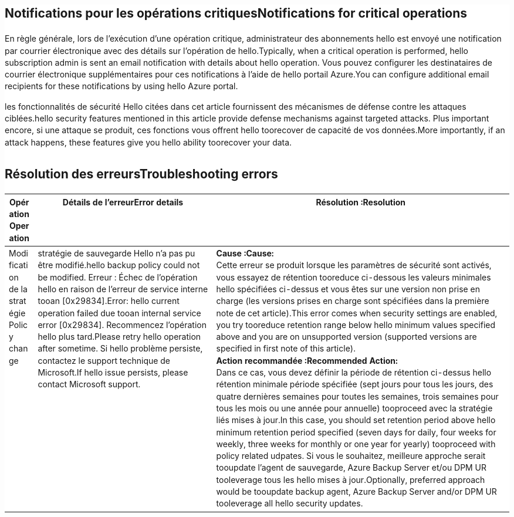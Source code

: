 ## <a name="notifications-for-critical-operations"></a><span data-ttu-id="f59e8-185">Notifications pour les opérations critiques</span><span class="sxs-lookup"><span data-stu-id="f59e8-185">Notifications for critical operations</span></span>
<span data-ttu-id="f59e8-186">En règle générale, lors de l’exécution d’une opération critique, administrateur des abonnements hello est envoyé une notification par courrier électronique avec des détails sur l’opération de hello.</span><span class="sxs-lookup"><span data-stu-id="f59e8-186">Typically, when a critical operation is performed, hello subscription admin is sent an email notification with details about hello operation.</span></span> <span data-ttu-id="f59e8-187">Vous pouvez configurer les destinataires de courrier électronique supplémentaires pour ces notifications à l’aide de hello portail Azure.</span><span class="sxs-lookup"><span data-stu-id="f59e8-187">You can configure additional email recipients for these notifications by using hello Azure portal.</span></span>

<span data-ttu-id="f59e8-188">les fonctionnalités de sécurité Hello citées dans cet article fournissent des mécanismes de défense contre les attaques ciblées.</span><span class="sxs-lookup"><span data-stu-id="f59e8-188">hello security features mentioned in this article provide defense mechanisms against targeted attacks.</span></span> <span data-ttu-id="f59e8-189">Plus important encore, si une attaque se produit, ces fonctions vous offrent hello toorecover de capacité de vos données.</span><span class="sxs-lookup"><span data-stu-id="f59e8-189">More importantly, if an attack happens, these features give you hello ability toorecover your data.</span></span>

## <a name="troubleshooting-errors"></a><span data-ttu-id="f59e8-190">Résolution des erreurs</span><span class="sxs-lookup"><span data-stu-id="f59e8-190">Troubleshooting errors</span></span>
| <span data-ttu-id="f59e8-191">Opération</span><span class="sxs-lookup"><span data-stu-id="f59e8-191">Operation</span></span> | <span data-ttu-id="f59e8-192">Détails de l’erreur</span><span class="sxs-lookup"><span data-stu-id="f59e8-192">Error details</span></span> | <span data-ttu-id="f59e8-193">Résolution :</span><span class="sxs-lookup"><span data-stu-id="f59e8-193">Resolution</span></span> |
| --- | --- | --- |
| <span data-ttu-id="f59e8-194">Modification de la stratégie</span><span class="sxs-lookup"><span data-stu-id="f59e8-194">Policy change</span></span> |<span data-ttu-id="f59e8-195">stratégie de sauvegarde Hello n’a pas pu être modifié.</span><span class="sxs-lookup"><span data-stu-id="f59e8-195">hello backup policy could not be modified.</span></span> <span data-ttu-id="f59e8-196">Erreur : Échec de l’opération hello en raison de l’erreur de service interne tooan [0x29834].</span><span class="sxs-lookup"><span data-stu-id="f59e8-196">Error: hello current operation failed due tooan internal service error [0x29834].</span></span> <span data-ttu-id="f59e8-197">Recommencez l’opération hello plus tard.</span><span class="sxs-lookup"><span data-stu-id="f59e8-197">Please retry hello operation after sometime.</span></span> <span data-ttu-id="f59e8-198">Si hello problème persiste, contactez le support technique de Microsoft.</span><span class="sxs-lookup"><span data-stu-id="f59e8-198">If hello issue persists, please contact Microsoft support.</span></span> |<span data-ttu-id="f59e8-199">**Cause :**</span><span class="sxs-lookup"><span data-stu-id="f59e8-199">**Cause:**</span></span><br/><span data-ttu-id="f59e8-200">Cette erreur se produit lorsque les paramètres de sécurité sont activés, vous essayez de rétention tooreduce ci-dessous les valeurs minimales hello spécifiées ci-dessus et vous êtes sur une version non prise en charge (les versions prises en charge sont spécifiées dans la première note de cet article).</span><span class="sxs-lookup"><span data-stu-id="f59e8-200">This error comes when security settings are enabled, you try tooreduce retention range below hello minimum values specified above and you are on unsupported  version (supported versions are specified in first note of this article).</span></span> <br/><span data-ttu-id="f59e8-201">**Action recommandée :**</span><span class="sxs-lookup"><span data-stu-id="f59e8-201">**Recommended Action:**</span></span><br/> <span data-ttu-id="f59e8-202">Dans ce cas, vous devez définir la période de rétention ci-dessus hello rétention minimale période spécifiée (sept jours pour tous les jours, des quatre dernières semaines pour toutes les semaines, trois semaines pour tous les mois ou une année pour annuelle) tooproceed avec la stratégie liés mises à jour.</span><span class="sxs-lookup"><span data-stu-id="f59e8-202">In this case, you should set retention period above hello minimum retention period specified (seven days for daily, four weeks for weekly, three weeks for monthly or one year for yearly) tooproceed with policy related udpates.</span></span> <span data-ttu-id="f59e8-203">Si vous le souhaitez, meilleure approche serait tooupdate l’agent de sauvegarde, Azure Backup Server et/ou DPM UR tooleverage tous les hello mises à jour.</span><span class="sxs-lookup"><span data-stu-id="f59e8-203">Optionally, preferred approach would be tooupdate backup agent, Azure Backup Server and/or DPM UR tooleverage all hello security updates.</span></span> |